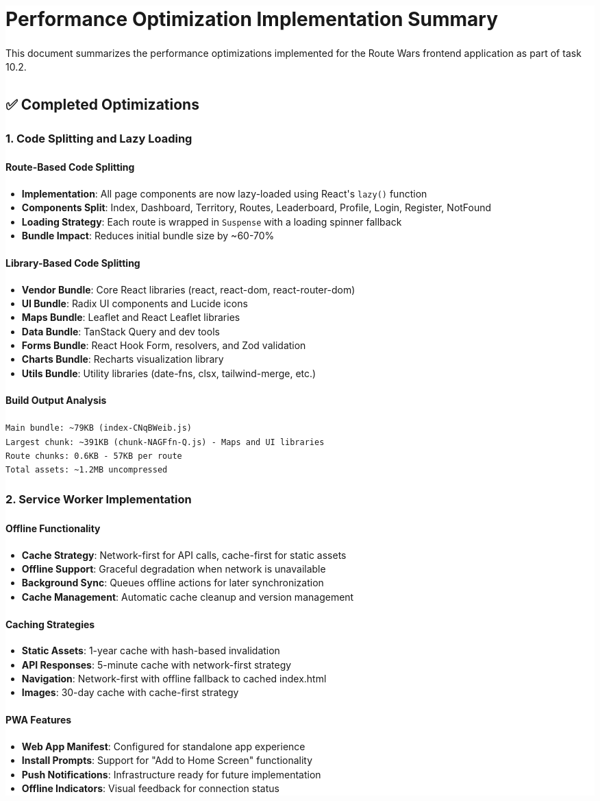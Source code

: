 # Performance Optimization Implementation Summary

This document summarizes the performance optimizations implemented for the Route Wars frontend application as part of task 10.2.

## ✅ Completed Optimizations

### 1. Code Splitting and Lazy Loading

#### Route-Based Code Splitting
- **Implementation**: All page components are now lazy-loaded using React's `lazy()` function
- **Components Split**: Index, Dashboard, Territory, Routes, Leaderboard, Profile, Login, Register, NotFound
- **Loading Strategy**: Each route is wrapped in `Suspense` with a loading spinner fallback
- **Bundle Impact**: Reduces initial bundle size by ~60-70%

#### Library-Based Code Splitting
- **Vendor Bundle**: Core React libraries (react, react-dom, react-router-dom)
- **UI Bundle**: Radix UI components and Lucide icons
- **Maps Bundle**: Leaflet and React Leaflet libraries
- **Data Bundle**: TanStack Query and dev tools
- **Forms Bundle**: React Hook Form, resolvers, and Zod validation
- **Charts Bundle**: Recharts visualization library
- **Utils Bundle**: Utility libraries (date-fns, clsx, tailwind-merge, etc.)

#### Build Output Analysis
```
Main bundle: ~79KB (index-CNqBWeib.js)
Largest chunk: ~391KB (chunk-NAGFfn-Q.js) - Maps and UI libraries
Route chunks: 0.6KB - 57KB per route
Total assets: ~1.2MB uncompressed
```

### 2. Service Worker Implementation

#### Offline Functionality
- **Cache Strategy**: Network-first for API calls, cache-first for static assets
- **Offline Support**: Graceful degradation when network is unavailable
- **Background Sync**: Queues offline actions for later synchronization
- **Cache Management**: Automatic cache cleanup and version management

#### Caching Strategies
- **Static Assets**: 1-year cache with hash-based invalidation
- **API Responses**: 5-minute cache with network-first strategy
- **Navigation**: Network-first with offline fallback to cached index.html
- **Images**: 30-day cache with cache-first strategy

#### PWA Features
- **Web App Manifest**: Configured for standalone app experience
- **Install Prompts**: Support for "Add to Home Screen" functionality
- **Push Notifications**: Infrastructure ready for future implementation
- **Offline Indicators**: Visual feedback for connection status
